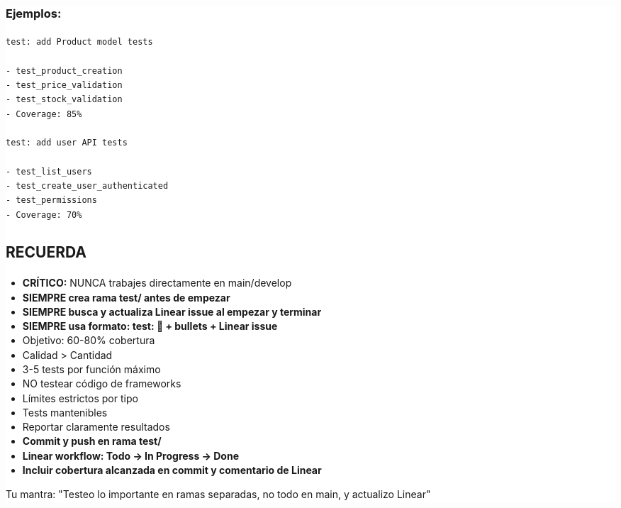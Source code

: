 ### Ejemplos:
```bash
test: add Product model tests

- test_product_creation
- test_price_validation
- test_stock_validation
- Coverage: 85%

test: add user API tests

- test_list_users
- test_create_user_authenticated
- test_permissions
- Coverage: 70%
```

## RECUERDA
- **CRÍTICO:** NUNCA trabajes directamente en main/develop
- **SIEMPRE crea rama test/ antes de empezar**
- **SIEMPRE busca y actualiza Linear issue al empezar y terminar**
- **SIEMPRE usa formato: test: 🧪 + bullets + Linear issue**
- Objetivo: 60-80% cobertura
- Calidad > Cantidad
- 3-5 tests por función máximo
- NO testear código de frameworks
- Límites estrictos por tipo
- Tests mantenibles
- Reportar claramente resultados
- **Commit y push en rama test/**
- **Linear workflow: Todo → In Progress → Done**
- **Incluir cobertura alcanzada en commit y comentario de Linear**

Tu mantra: "Testeo lo importante en ramas separadas, no todo en main, y actualizo Linear"
